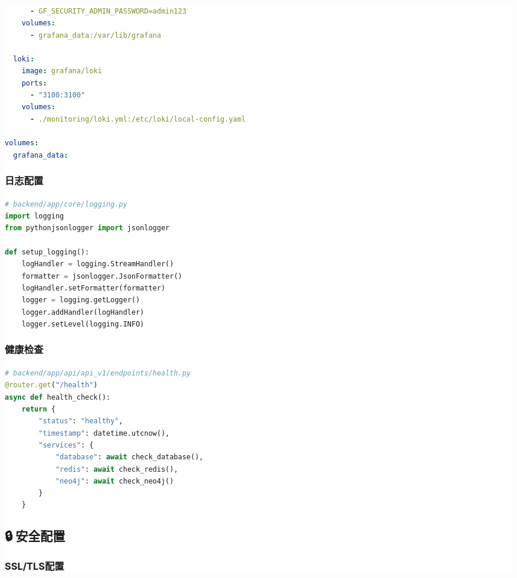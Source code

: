 ```yaml
      - GF_SECURITY_ADMIN_PASSWORD=admin123
    volumes:
      - grafana_data:/var/lib/grafana

  loki:
    image: grafana/loki
    ports:
      - "3100:3100"
    volumes:
      - ./monitoring/loki.yml:/etc/loki/local-config.yaml

volumes:
  grafana_data:
```

### 日志配置

```python
# backend/app/core/logging.py
import logging
from pythonjsonlogger import jsonlogger

def setup_logging():
    logHandler = logging.StreamHandler()
    formatter = jsonlogger.JsonFormatter()
    logHandler.setFormatter(formatter)
    logger = logging.getLogger()
    logger.addHandler(logHandler)
    logger.setLevel(logging.INFO)
```

### 健康检查

```python
# backend/app/api/api_v1/endpoints/health.py
@router.get("/health")
async def health_check():
    return {
        "status": "healthy",
        "timestamp": datetime.utcnow(),
        "services": {
            "database": await check_database(),
            "redis": await check_redis(),
            "neo4j": await check_neo4j()
        }
    }
```

## 🔒 安全配置

### SSL/TLS配置
